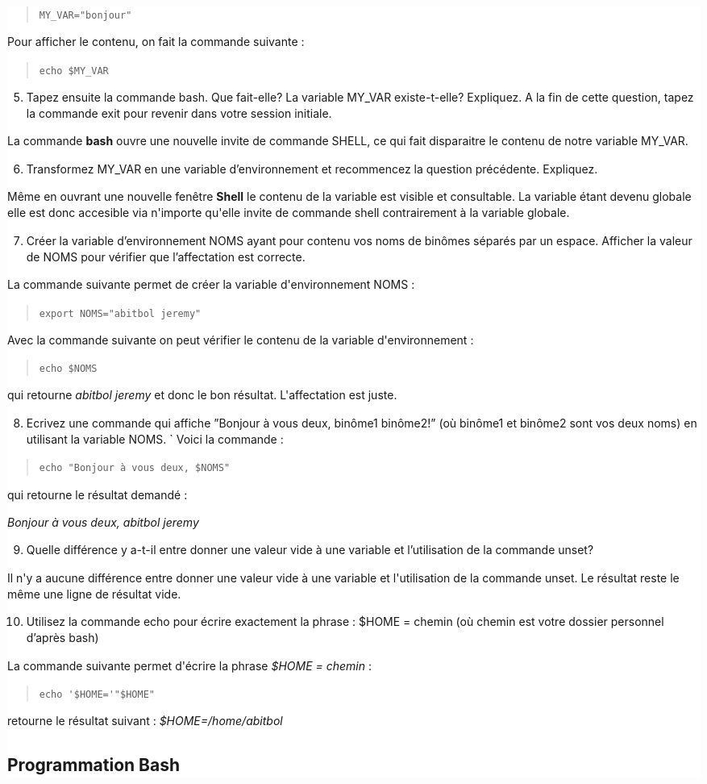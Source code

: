 >`MY_VAR="bonjour"`

Pour afficher le contenu, on fait la commande suivante :

>`echo $MY_VAR`

 5. Tapez ensuite la commande bash. Que fait-elle? La variable MY_VAR existe-t-elle? Expliquez. A la fin de cette question, tapez la commande exit pour revenir dans votre session initiale. 

 La commande **bash** ouvre une nouvelle invite de commande SHELL, ce qui fait disparaitre le contenu de notre variable MY_VAR.
 
 6. Transformez MY_VAR en une variable d’environnement et recommencez la question précédente. Expliquez. 

 Même en ouvrant une nouvelle fenêtre **Shell** le contenu de la variable est visible et consultable. La variable étant devenu globale elle est donc accesible via n'importe qu'elle invite de commande shell contrairement à la variable globale.
 
 7. Créer la variable d’environnement NOMS  ayant pour contenu vos noms de binômes séparés par un espace. Afficher la valeur de NOMS pour vérifier que l’affectation est correcte.

 La commande suivante permet de créer la variable d'environnement NOMS :
 >`export NOMS="abitbol jeremy"`

 Avec la commande suivante on peut vérifier le contenu de la variable d'environnement :

 >`echo $NOMS`

 qui retourne *abitbol jeremy* et donc le bon résultat. L'affectation est juste.

 8. Ecrivez une commande qui affiche ”Bonjour à vous deux, binôme1 binôme2!” (où binôme1 et binôme2 sont vos deux noms) en utilisant la variable NOMS. 
`
Voici la commande :
 >`echo "Bonjour à vous deux, $NOMS"`
 
 qui retourne le résultat demandé :

 *Bonjour à vous deux, abitbol jeremy*

 9. Quelle différence y a-t-il entre donner une valeur vide à une variable et l’utilisation de la commande unset? 

 Il n'y a aucune différence entre donner une valeur vide à une variable et l'utilisation de la commande unset. Le résultat reste le même une ligne de résultat vide. 

 10. Utilisez la commande echo pour écrire exactement la phrase : $HOME = chemin (où chemin est votre dossier personnel d’après bash)

La commande suivante permet d'écrire la phrase *$HOME = chemin* :

 >`echo '$HOME='"$HOME"`

 retourne le résultat suivant :
*$HOME=/home/abitbol*

## Programmation Bash

